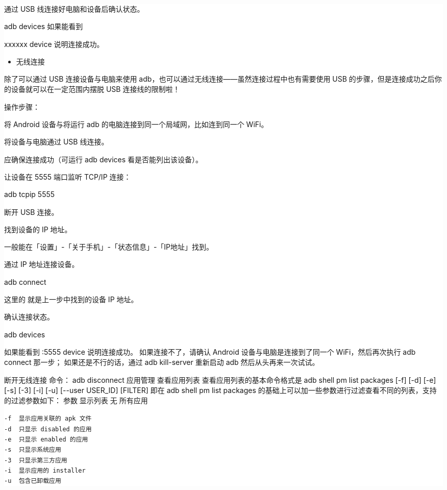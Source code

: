 通过 USB 线连接好电脑和设备后确认状态。

adb devices
如果能看到

xxxxxx device
说明连接成功。

* 无线连接

除了可以通过 USB 连接设备与电脑来使用 adb，也可以通过无线连接——虽然连接过程中也有需要使用 USB 的步骤，但是连接成功之后你的设备就可以在一定范围内摆脱 USB 连接线的限制啦！

操作步骤：

将 Android 设备与将运行 adb 的电脑连接到同一个局域网，比如连到同一个 WiFi。

将设备与电脑通过 USB 线连接。

应确保连接成功（可运行 adb devices 看是否能列出该设备）。

让设备在 5555 端口监听 TCP/IP 连接：

adb tcpip 5555

断开 USB 连接。

找到设备的 IP 地址。

一般能在「设置」-「关于手机」-「状态信息」-「IP地址」找到。

通过 IP 地址连接设备。

adb connect 

这里的 就是上一步中找到的设备 IP 地址。

确认连接状态。

adb devices

如果能看到 :5555 device 说明连接成功。
如果连接不了，请确认 Android 设备与电脑是连接到了同一个 WiFi，然后再次执行 adb connect 那一步；
如果还是不行的话，通过 adb kill-server 重新启动 adb 然后从头再来一次试试。

断开无线连接
命令：
adb disconnect 
应用管理
查看应用列表
查看应用列表的基本命令格式是
adb shell pm list packages [-f] [-d] [-e] [-s] [-3] [-i] [-u] [--user USER_ID] [FILTER]
即在 adb shell pm list packages 的基础上可以加一些参数进行过滤查看不同的列表，支持的过滤参数如下：
参数
显示列表
无
所有应用

    -f  显示应用关联的 apk 文件
    -d  只显示 disabled 的应用
    -e  只显示 enabled 的应用
    -s  只显示系统应用
    -3  只显示第三方应用
    -i  显示应用的 installer
    -u  包含已卸载应用
